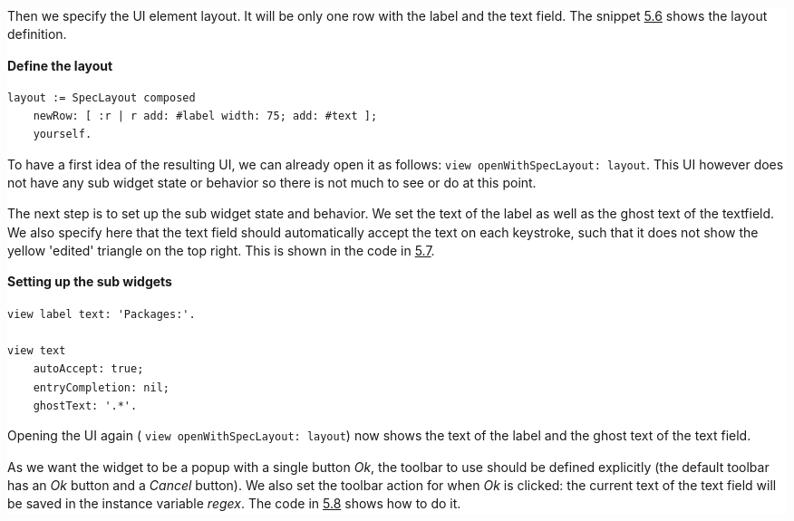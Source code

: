 Then we specify the UI element layout\.
It will be only one row with the label and the text field\.
The snippet 
[5\.6](#ex_layout) shows the layout definition\.




<a name="ex_layout"></a>**Define the layout**


    layout := SpecLayout composed
    	newRow: [ :r | r add: #label width: 75; add: #text ];
    	yourself.



To have a first idea of the resulting UI, we can already open it as follows: 
`view openWithSpecLayout: layout`\.
This UI however does not have any sub widget state or behavior so there is not much to see or do at this point\.


The next step is to set up the sub widget state and behavior\.
We set the text of the label as well as the ghost text of the textfield\.
We also specify here that the text field should automatically accept the text on each keystroke, such that it does not show the yellow 'edited' triangle on the top right\.
This is shown in the code in 
[5\.7](#ex_setup_subwidget)\.




<a name="ex_setup_subwidget"></a>**Setting up the sub widgets**


    view label text: 'Packages:'.
    
    view text
    	autoAccept: true;
    	entryCompletion: nil;
    	ghostText: '.*'.



Opening the UI again \(
`view openWithSpecLayout: layout`\) now shows the text of the label and the ghost text of the text field\.


As we want the widget to be a popup with a single button 
*Ok*, the toolbar to use should be defined explicitly \(the default toolbar has an 
*Ok* button and a 
*Cancel* button\)\.
We also set the toolbar action for when 
*Ok* is clicked: the current text of the text field will be saved in the instance variable 
*regex*\.
The code in 
[5\.8](#ex_toolbar) shows how to do it\.



